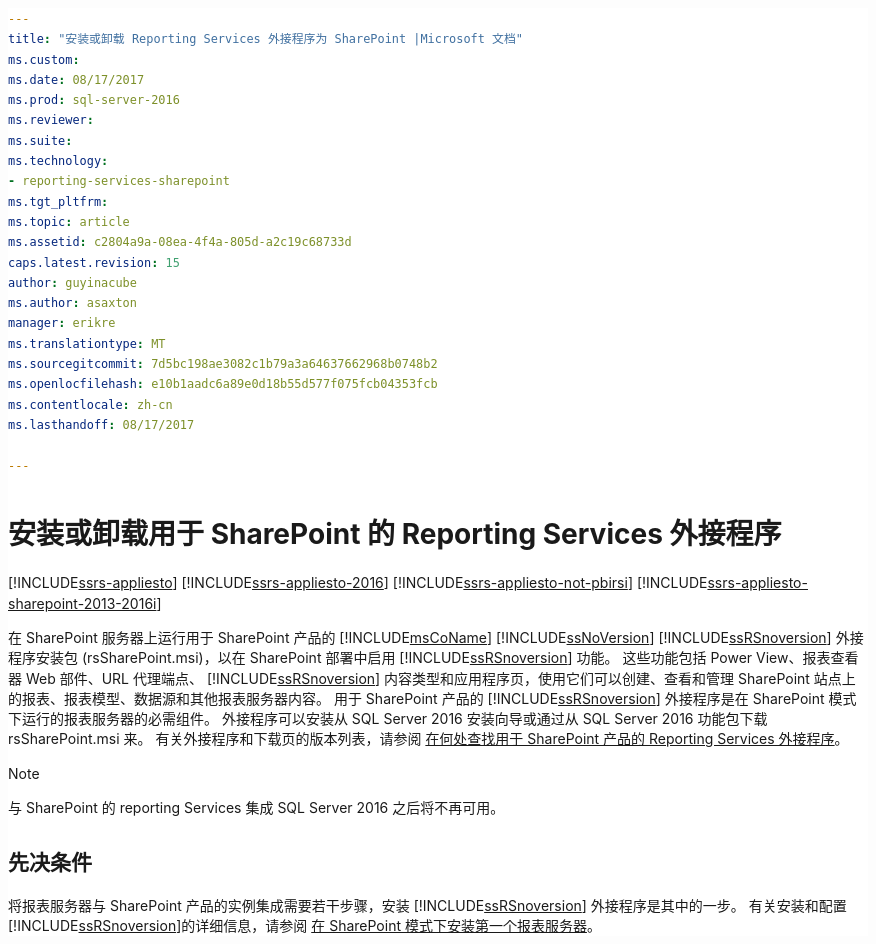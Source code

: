 ```yaml
---
title: "安装或卸载 Reporting Services 外接程序为 SharePoint |Microsoft 文档"
ms.custom: 
ms.date: 08/17/2017
ms.prod: sql-server-2016
ms.reviewer: 
ms.suite: 
ms.technology:
- reporting-services-sharepoint
ms.tgt_pltfrm: 
ms.topic: article
ms.assetid: c2804a9a-08ea-4f4a-805d-a2c19c68733d
caps.latest.revision: 15
author: guyinacube
ms.author: asaxton
manager: erikre
ms.translationtype: MT
ms.sourcegitcommit: 7d5bc198ae3082c1b79a3a64637662968b0748b2
ms.openlocfilehash: e10b1aadc6a89e0d18b55d577f075fcb04353fcb
ms.contentlocale: zh-cn
ms.lasthandoff: 08/17/2017

---
```


# <a name="install-or-uninstall-the-reporting-services-add-in-for-sharepoint"></a>安装或卸载用于 SharePoint 的 Reporting Services 外接程序

[!INCLUDE[ssrs-appliesto](../../includes/ssrs-appliesto.md)] [!INCLUDE[ssrs-appliesto-2016](../../includes/ssrs-appliesto-2016.md)] [!INCLUDE[ssrs-appliesto-not-pbirsi](../../includes/ssrs-appliesto-not-pbirs.md)] [!INCLUDE[ssrs-appliesto-sharepoint-2013-2016i](../../includes/ssrs-appliesto-sharepoint-2013-2016.md)]

  在 SharePoint 服务器上运行用于 SharePoint 产品的 [!INCLUDE[msCoName](../../includes/msconame-md.md)] [!INCLUDE[ssNoVersion](../../includes/ssnoversion-md.md)] [!INCLUDE[ssRSnoversion](../../includes/ssrsnoversion-md.md)] 外接程序安装包 (rsSharePoint.msi)，以在 SharePoint 部署中启用 [!INCLUDE[ssRSnoversion](../../includes/ssrsnoversion-md.md)] 功能。 这些功能包括 Power View、报表查看器 Web 部件、URL 代理端点、 [!INCLUDE[ssRSnoversion](../../includes/ssrsnoversion-md.md)] 内容类型和应用程序页，使用它们可以创建、查看和管理 SharePoint 站点上的报表、报表模型、数据源和其他报表服务器内容。 用于 SharePoint 产品的 [!INCLUDE[ssRSnoversion](../../includes/ssrsnoversion-md.md)] 外接程序是在 SharePoint 模式下运行的报表服务器的必需组件。 外接程序可以安装从 SQL Server 2016 安装向导或通过从 SQL Server 2016 功能包下载 rsSharePoint.msi 来。 有关外接程序和下载页的版本列表，请参阅 [在何处查找用于 SharePoint 产品的 Reporting Services 外接程序](../../reporting-services/install-windows/where-to-find-the-reporting-services-add-in-for-sharepoint-products.md)。  
  
> [!NOTE]
> 与 SharePoint 的 reporting Services 集成 SQL Server 2016 之后将不再可用。
  
##  <a name="bkmk_prereq"></a> 先决条件  
 将报表服务器与 SharePoint 产品的实例集成需要若干步骤，安装 [!INCLUDE[ssRSnoversion](../../includes/ssrsnoversion-md.md)] 外接程序是其中的一步。 有关安装和配置 [!INCLUDE[ssRSnoversion](../../includes/ssrsnoversion-md.md)]的详细信息，请参阅 [在 SharePoint 模式下安装第一个报表服务器](http://msdn.microsoft.com/en-us/b29d0f45-0068-4c84-bd7e-5b8a9cd1b538)。  
  